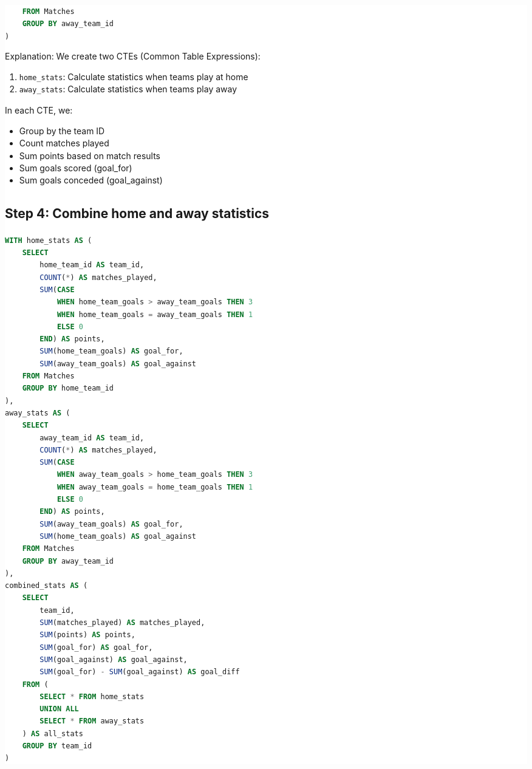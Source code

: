 ```SQL
    FROM Matches
    GROUP BY away_team_id
)
```

Explanation: We create two CTEs (Common Table Expressions):

1. `home_stats`: Calculate statistics when teams play at home
2. `away_stats`: Calculate statistics when teams play away

In each CTE, we:

- Group by the team ID
- Count matches played
- Sum points based on match results
- Sum goals scored (goal_for)
- Sum goals conceded (goal_against)

## Step 4: Combine home and away statistics

```SQL
WITH home_stats AS (
    SELECT
        home_team_id AS team_id,
        COUNT(*) AS matches_played,
        SUM(CASE
            WHEN home_team_goals > away_team_goals THEN 3
            WHEN home_team_goals = away_team_goals THEN 1
            ELSE 0
        END) AS points,
        SUM(home_team_goals) AS goal_for,
        SUM(away_team_goals) AS goal_against
    FROM Matches
    GROUP BY home_team_id
),
away_stats AS (
    SELECT
        away_team_id AS team_id,
        COUNT(*) AS matches_played,
        SUM(CASE
            WHEN away_team_goals > home_team_goals THEN 3
            WHEN away_team_goals = home_team_goals THEN 1
            ELSE 0
        END) AS points,
        SUM(away_team_goals) AS goal_for,
        SUM(home_team_goals) AS goal_against
    FROM Matches
    GROUP BY away_team_id
),
combined_stats AS (
    SELECT
        team_id,
        SUM(matches_played) AS matches_played,
        SUM(points) AS points,
        SUM(goal_for) AS goal_for,
        SUM(goal_against) AS goal_against,
        SUM(goal_for) - SUM(goal_against) AS goal_diff
    FROM (
        SELECT * FROM home_stats
        UNION ALL
        SELECT * FROM away_stats
    ) AS all_stats
    GROUP BY team_id
)
```